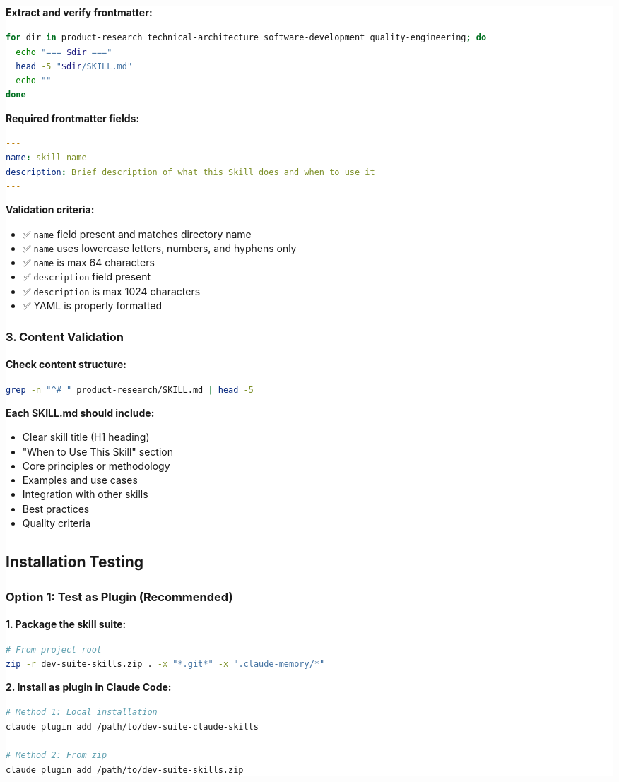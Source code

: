 **Extract and verify frontmatter:**
```bash
for dir in product-research technical-architecture software-development quality-engineering; do
  echo "=== $dir ==="
  head -5 "$dir/SKILL.md"
  echo ""
done
```

**Required frontmatter fields:**
```yaml
---
name: skill-name
description: Brief description of what this Skill does and when to use it
---
```

**Validation criteria:**
- ✅ `name` field present and matches directory name
- ✅ `name` uses lowercase letters, numbers, and hyphens only
- ✅ `name` is max 64 characters
- ✅ `description` field present
- ✅ `description` is max 1024 characters
- ✅ YAML is properly formatted

### 3. Content Validation

**Check content structure:**
```bash
grep -n "^# " product-research/SKILL.md | head -5
```

**Each SKILL.md should include:**
- Clear skill title (H1 heading)
- "When to Use This Skill" section
- Core principles or methodology
- Examples and use cases
- Integration with other skills
- Best practices
- Quality criteria

## Installation Testing

### Option 1: Test as Plugin (Recommended)

**1. Package the skill suite:**
```bash
# From project root
zip -r dev-suite-skills.zip . -x "*.git*" -x ".claude-memory/*"
```

**2. Install as plugin in Claude Code:**
```bash
# Method 1: Local installation
claude plugin add /path/to/dev-suite-claude-skills

# Method 2: From zip
claude plugin add /path/to/dev-suite-skills.zip
```
